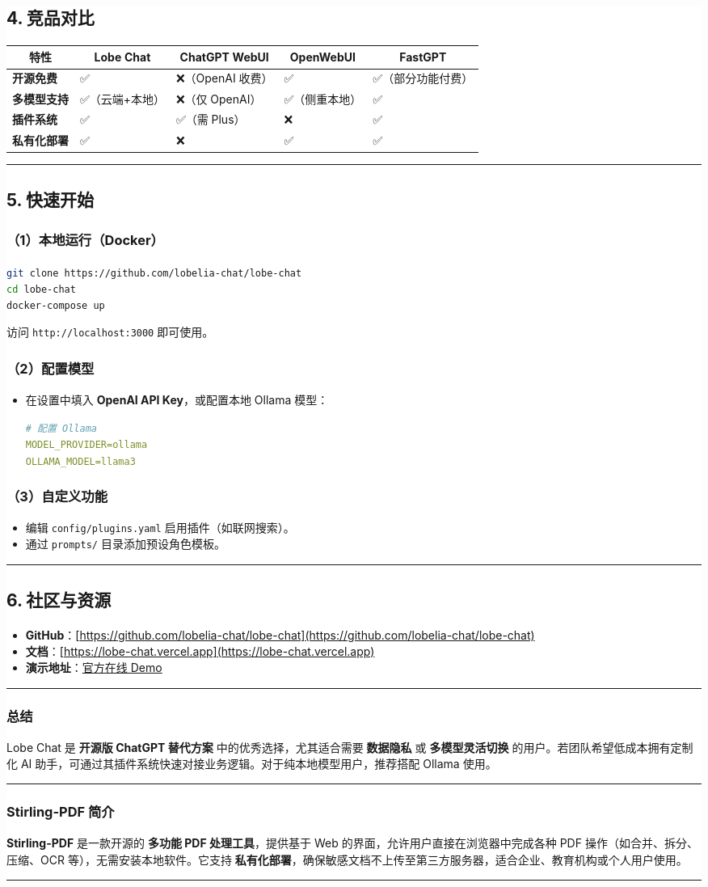## **4. 竞品对比**
| 特性                | Lobe Chat          | ChatGPT WebUI     | OpenWebUI        | FastGPT         |
|---------------------|--------------------|-------------------|------------------|-----------------|
| **开源免费**         | ✅                 | ❌（OpenAI 收费）  | ✅                | ✅（部分功能付费）|
| **多模型支持**       | ✅（云端+本地）     | ❌（仅 OpenAI）    | ✅（侧重本地）     | ✅               |
| **插件系统**         | ✅                 | ✅（需 Plus）      | ❌                | ✅               |
| **私有化部署**       | ✅                 | ❌                 | ✅                | ✅               |

---

## **5. 快速开始**
### **（1）本地运行（Docker）**
```bash
git clone https://github.com/lobelia-chat/lobe-chat
cd lobe-chat
docker-compose up
```
访问 `http://localhost:3000` 即可使用。

### **（2）配置模型**
- 在设置中填入 **OpenAI API Key**，或配置本地 Ollama 模型：
  ```yaml
  # 配置 Ollama
  MODEL_PROVIDER=ollama
  OLLAMA_MODEL=llama3
  ```

### **（3）自定义功能**
- 编辑 `config/plugins.yaml` 启用插件（如联网搜索）。
- 通过 `prompts/` 目录添加预设角色模板。

---

## **6. 社区与资源**
- **GitHub**：[https://github.com/lobelia-chat/lobe-chat](https://github.com/lobelia-chat/lobe-chat)
- **文档**：[https://lobe-chat.vercel.app](https://lobe-chat.vercel.app)
- **演示地址**：[官方在线 Demo](https://chat.lobehub.com)

---

### **总结**
Lobe Chat 是 **开源版 ChatGPT 替代方案** 中的优秀选择，尤其适合需要 **数据隐私** 或 **多模型灵活切换** 的用户。若团队希望低成本拥有定制化 AI 助手，可通过其插件系统快速对接业务逻辑。对于纯本地模型用户，推荐搭配 Ollama 使用。

---

### **Stirling-PDF 简介**
**Stirling-PDF** 是一款开源的 **多功能 PDF 处理工具**，提供基于 Web 的界面，允许用户直接在浏览器中完成各种 PDF 操作（如合并、拆分、压缩、OCR 等），无需安装本地软件。它支持 **私有化部署**，确保敏感文档不上传至第三方服务器，适合企业、教育机构或个人用户使用。

---